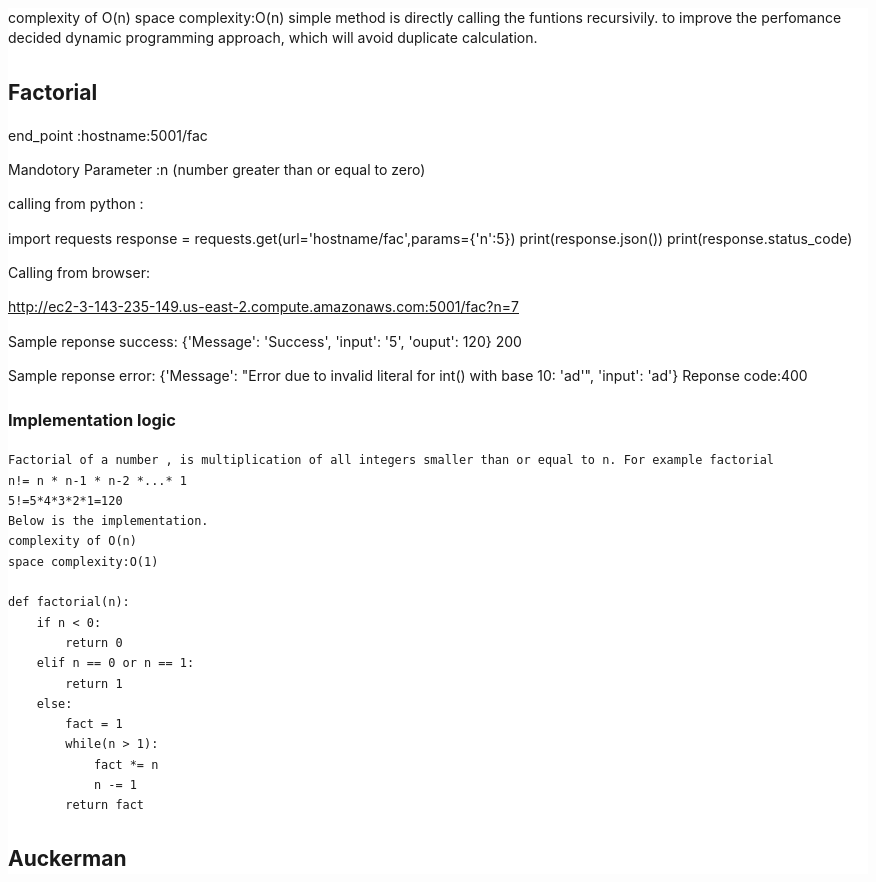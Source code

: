complexity of O(n)
space complexity:O(n)
simple method is directly calling the funtions recursivily. to improve the perfomance decided dynamic programming approach, which will avoid duplicate calculation.


## Factorial

end_point			:hostname:5001/fac

Mandotory Parameter	:n (number greater than or equal to zero)

calling from python	: 

import requests
response = requests.get(url='hostname/fac',params={'n':5})
print(response.json())
print(response.status_code)

Calling from browser:

http://ec2-3-143-235-149.us-east-2.compute.amazonaws.com:5001/fac?n=7

Sample reponse success:
{'Message': 'Success', 'input': '5', 'ouput': 120}
200

Sample reponse error:
{'Message': "Error due to invalid literal for int() with base 10: 'ad'", 'input': 'ad'}
Reponse code:400


### Implementation logic
	Factorial of a number , is multiplication of all integers smaller than or equal to n. For example factorial
	n!= n * n-1 * n-2 *...* 1
	5!=5*4*3*2*1=120
	Below is the implementation.
	complexity of O(n)
	space complexity:O(1)
	
	def factorial(n):
		if n < 0:
			return 0
		elif n == 0 or n == 1:
			return 1
		else:
			fact = 1
			while(n > 1):
				fact *= n
				n -= 1
			return fact

## Auckerman
